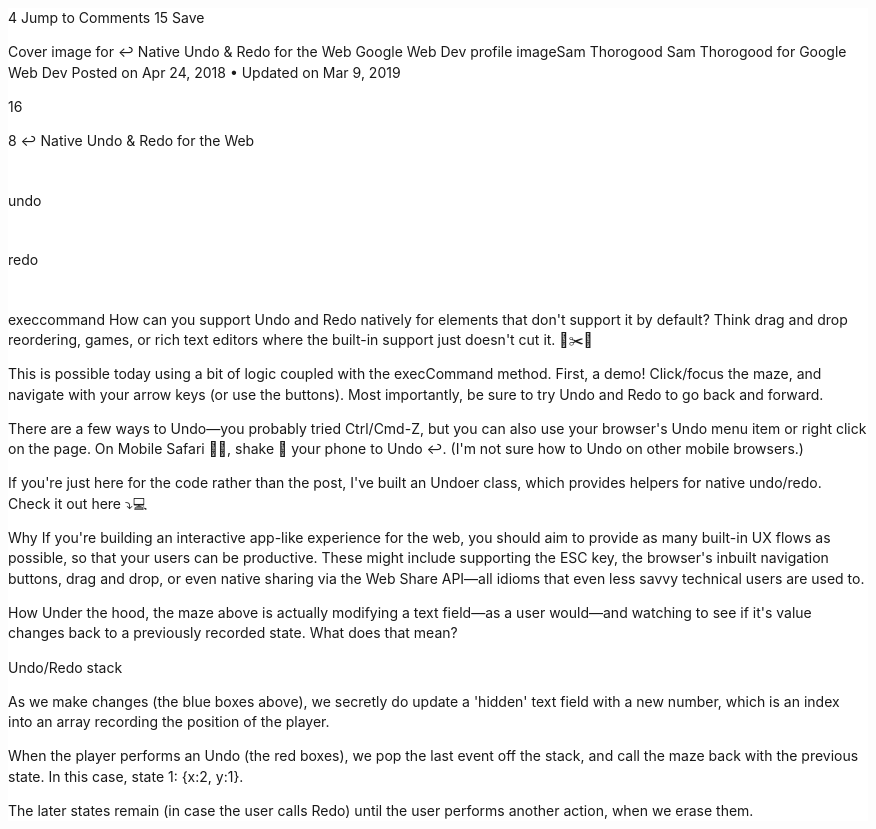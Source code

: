 4
Jump to Comments
15
Save

Cover image for ↩️ Native Undo & Redo for the Web
Google Web Dev profile imageSam Thorogood
Sam Thorogood for Google Web Dev
Posted on Apr 24, 2018 • Updated on Mar 9, 2019


16

8
↩️ Native Undo & Redo for the Web
#
undo
#
redo
#
execcommand
How can you support Undo and Redo natively for elements that don't support it by default? Think drag and drop reordering, games, or rich text editors where the built-in support just doesn't cut it. 🙅✂️📄

This is possible today using a bit of logic coupled with the execCommand method. First, a demo! Click/focus the maze, and navigate with your arrow keys (or use the buttons). Most importantly, be sure to try Undo and Redo to go back and forward.



There are a few ways to Undo—you probably tried Ctrl/Cmd-Z, but you can also use your browser's Undo menu item or right click on the page. On Mobile Safari 📱🤠, shake 👋 your phone to Undo ↩️.
(I'm not sure how to Undo on other mobile browsers.)

If you're just here for the code rather than the post, I've built an Undoer class, which provides helpers for native undo/redo. Check it out here ⤵️💻

Why
If you're building an interactive app-like experience for the web, you should aim to provide as many built-in UX flows as possible, so that your users can be productive. These might include supporting the ESC key, the browser's inbuilt navigation buttons, drag and drop, or even native sharing via the Web Share API—all idioms that even less savvy technical users are used to.

How
Under the hood, the maze above is actually modifying a text field—as a user would—and watching to see if it's value changes back to a previously recorded state. What does that mean?

Undo/Redo stack

As we make changes (the blue boxes above), we secretly do update a 'hidden' text field with a new number, which is an index into an array recording the position of the player.

When the player performs an Undo (the red boxes), we pop the last event off the stack, and call the maze back with the previous state. In this case, state 1: {x:2, y:1}.

The later states remain (in case the user calls Redo) until the user performs another action, when we erase them.
